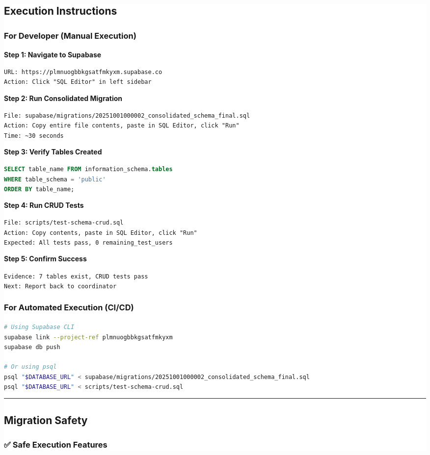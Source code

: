 
## Execution Instructions

### For Developer (Manual Execution)

**Step 1: Navigate to Supabase**
```
URL: https://plmnuogbbkgsatfmkyxm.supabase.co
Action: Click "SQL Editor" in left sidebar
```

**Step 2: Run Consolidated Migration**
```
File: supabase/migrations/20251001000002_consolidated_schema_final.sql
Action: Copy entire file contents, paste in SQL Editor, click "Run"
Time: ~30 seconds
```

**Step 3: Verify Tables Created**
```sql
SELECT table_name FROM information_schema.tables
WHERE table_schema = 'public'
ORDER BY table_name;
```

**Step 4: Run CRUD Tests**
```
File: scripts/test-schema-crud.sql
Action: Copy contents, paste in SQL Editor, click "Run"
Expected: All tests pass, 0 remaining_test_users
```

**Step 5: Confirm Success**
```
Evidence: 7 tables exist, CRUD tests pass
Next: Report back to coordinator
```

### For Automated Execution (CI/CD)

```bash
# Using Supabase CLI
supabase link --project-ref plmnuogbbkgsatfmkyxm
supabase db push

# Or using psql
psql "$DATABASE_URL" < supabase/migrations/20251001000002_consolidated_schema_final.sql
psql "$DATABASE_URL" < scripts/test-schema-crud.sql
```

---

## Migration Safety

### ✅ Safe Execution Features

